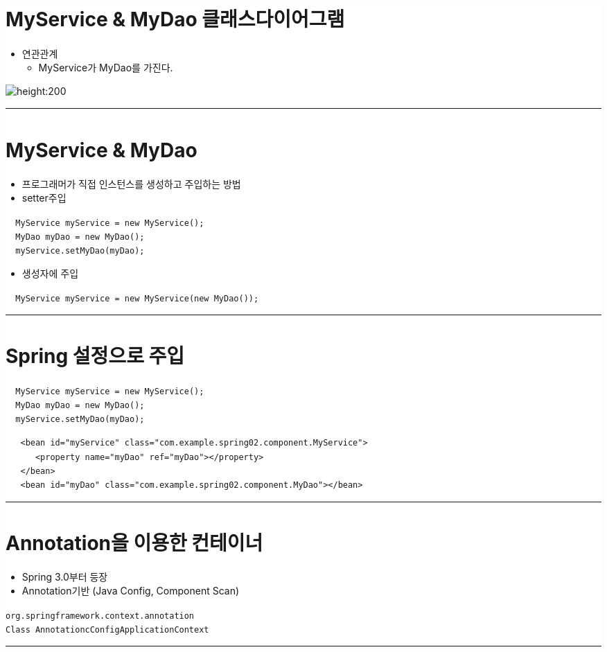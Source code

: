 # MyService & MyDao 클래스다이어그램

- 연관관계
  - MyService가 MyDao를 가진다.

![height:200](serviceDAO.png)

---

# MyService & MyDao

- 프로그래머가 직접 인스턴스를 생성하고 주입하는 방법
- setter주입
```
  MyService myService = new MyService();
  MyDao myDao = new MyDao();
  myService.setMyDao(myDao);
```
- 생성자에 주입
```
  MyService myService = new MyService(new MyDao());
```

---

# Spring 설정으로 주입

```
  MyService myService = new MyService();
  MyDao myDao = new MyDao();
  myService.setMyDao(myDao);
```

```
   <bean id="myService" class="com.example.spring02.component.MyService">
      <property name="myDao" ref="myDao"></property>
   </bean>
   <bean id="myDao" class="com.example.spring02.component.MyDao"></bean>
```

---

# Annotation을 이용한 컨테이너

- Spring 3.0부터 등장
- Annotation기반 (Java Config, Component Scan)

```
org.springframework.context.annotation
Class AnnotationcConfigApplicationContext
```

---